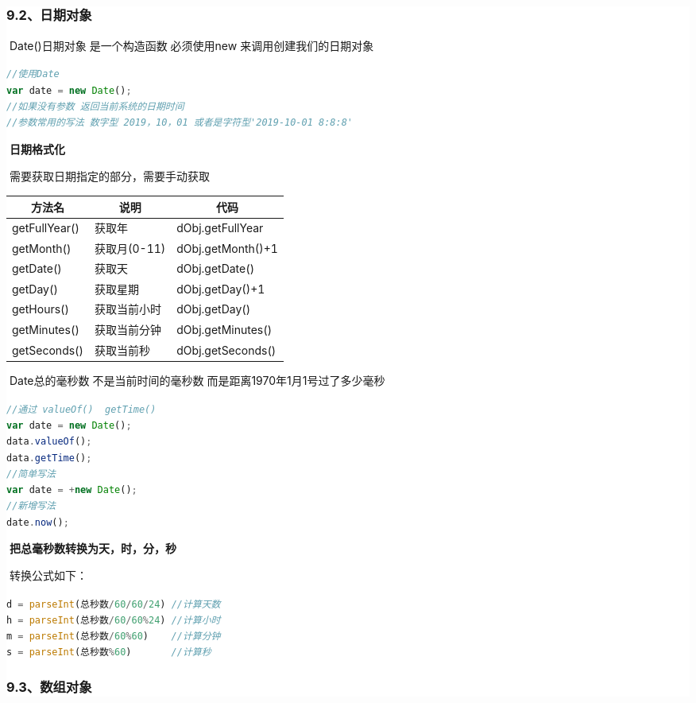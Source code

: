 ### 	9.2、日期对象

​	Date()日期对象 是一个构造函数 必须使用new 来调用创建我们的日期对象

```javascript
//使用Date
var date = new Date();
//如果没有参数 返回当前系统的日期时间
//参数常用的写法 数字型 2019，10，01 或者是字符型'2019-10-01 8:8:8'
```

​	**日期格式化**

​	需要获取日期指定的部分，需要手动获取

| 方法名        | 说明         | 代码              |
| ------------- | ------------ | ----------------- |
| getFullYear() | 获取年       | dObj.getFullYear  |
| getMonth()    | 获取月(0-11) | dObj.getMonth()+1 |
| getDate()     | 获取天       | dObj.getDate()    |
| getDay()      | 获取星期     | dObj.getDay()+1   |
| getHours()    | 获取当前小时 | dObj.getDay()     |
| getMinutes()  | 获取当前分钟 | dObj.getMinutes() |
| getSeconds()  | 获取当前秒   | dObj.getSeconds() |

​	Date总的毫秒数 不是当前时间的毫秒数 而是距离1970年1月1号过了多少毫秒

```javascript
//通过 valueOf()  getTime()
var date = new Date();
data.valueOf();
data.getTime();
//简单写法
var date = +new Date();
//新增写法
date.now();
```

​	**把总毫秒数转换为天，时，分，秒**

​	转换公式如下：

```javascript
d = parseInt(总秒数/60/60/24) //计算天数
h = parseInt(总秒数/60/60%24) //计算小时
m = parseInt(总秒数/60%60)	   //计算分钟
s = parseInt(总秒数%60)	   //计算秒
```

### 	9.3、数组对象
